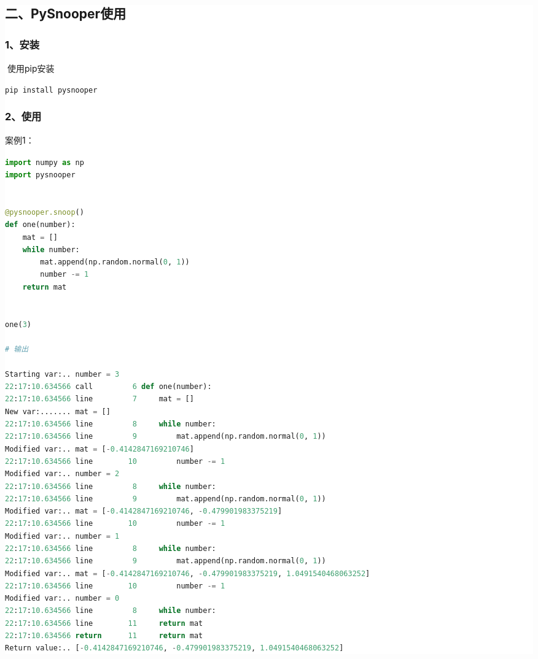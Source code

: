 ## 二、PySnooper使用

### 1、安装

​	使用pip安装

```undefined
pip install pysnooper 
```

### 2、使用

案例1：

```python
import numpy as np
import pysnooper


@pysnooper.snoop()
def one(number):
    mat = []
    while number:
        mat.append(np.random.normal(0, 1))
        number -= 1
    return mat


one(3)

# 输出

Starting var:.. number = 3
22:17:10.634566 call         6 def one(number):
22:17:10.634566 line         7     mat = []
New var:....... mat = []
22:17:10.634566 line         8     while number:
22:17:10.634566 line         9         mat.append(np.random.normal(0, 1))
Modified var:.. mat = [-0.4142847169210746]
22:17:10.634566 line        10         number -= 1
Modified var:.. number = 2
22:17:10.634566 line         8     while number:
22:17:10.634566 line         9         mat.append(np.random.normal(0, 1))
Modified var:.. mat = [-0.4142847169210746, -0.479901983375219]
22:17:10.634566 line        10         number -= 1
Modified var:.. number = 1
22:17:10.634566 line         8     while number:
22:17:10.634566 line         9         mat.append(np.random.normal(0, 1))
Modified var:.. mat = [-0.4142847169210746, -0.479901983375219, 1.0491540468063252]
22:17:10.634566 line        10         number -= 1
Modified var:.. number = 0
22:17:10.634566 line         8     while number:
22:17:10.634566 line        11     return mat
22:17:10.634566 return      11     return mat
Return value:.. [-0.4142847169210746, -0.479901983375219, 1.0491540468063252]
```
